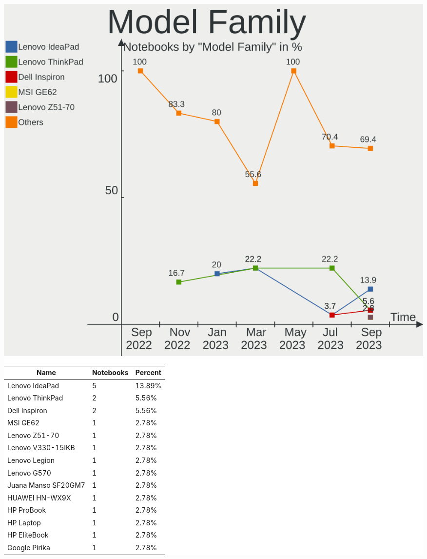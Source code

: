 ![Model Family](./images/line_chart/node_model_family.svg)

| Name                | Notebooks | Percent |
|---------------------|-----------|---------|
| Lenovo IdeaPad      | 5         | 13.89%  |
| Lenovo ThinkPad     | 2         | 5.56%   |
| Dell Inspiron       | 2         | 5.56%   |
| MSI GE62            | 1         | 2.78%   |
| Lenovo Z51-70       | 1         | 2.78%   |
| Lenovo V330-15IKB   | 1         | 2.78%   |
| Lenovo Legion       | 1         | 2.78%   |
| Lenovo G570         | 1         | 2.78%   |
| Juana Manso SF20GM7 | 1         | 2.78%   |
| HUAWEI HN-WX9X      | 1         | 2.78%   |
| HP ProBook          | 1         | 2.78%   |
| HP Laptop           | 1         | 2.78%   |
| HP EliteBook        | 1         | 2.78%   |
| Google Pirika       | 1         | 2.78%   |